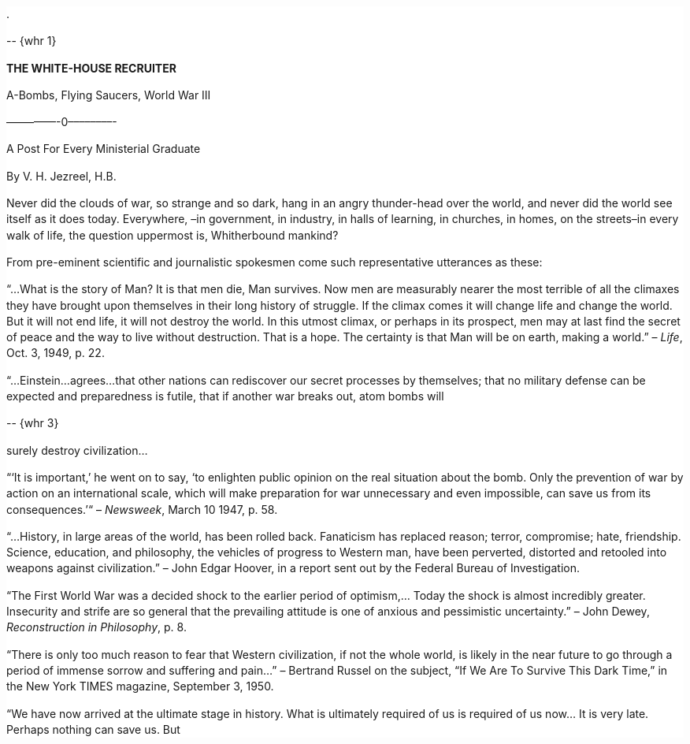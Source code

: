 .

 -- {whr 1}   
  
  **THE WHITE-HOUSE RECRUITER**

A-Bombs, Flying Saucers, World War III

–––––––––-0––––––––-

A Post For Every Ministerial Graduate

By V. H. Jezreel, H.B.

Never did the clouds of war, so strange and so dark, hang in an angry thunder-head over the world, and never did the world see itself as it does today. Everywhere, –in government, in industry, in halls of learning, in churches, in homes, on the streets–in every walk of life, the question uppermost is, Whitherbound mankind?

From pre-eminent scientific and journalistic spokesmen come such representative utterances as these:

“…What is the story of Man? It is that men die, Man survives. Now men are measurably nearer the most terrible of all the climaxes they have brought upon themselves in their long history of struggle. If the climax comes it will change life and change the world. But it will not end life, it will not destroy the world. In this utmost climax, or perhaps in its prospect, men may at last find the secret of peace and the way to live without destruction. That is a hope. The certainty is that Man will be on earth, making a world.” – _Life_, Oct. 3, 1949, p. 22.

“…Einstein…agrees…that other nations can rediscover our secret processes by themselves; that no military defense can be expected and preparedness is futile, that if another war breaks out, atom bombs will

 -- {whr 3}   
  
  surely destroy civilization…

“‘It is important,’ he went on to say, ‘to enlighten public opinion on the real situation about the bomb. Only the prevention of war by action on an international scale, which will make preparation for war unnecessary and even impossible, can save us from its consequences.’“ – _Newsweek_, March 10 1947, p. 58.

“…History, in large areas of the world, has been rolled back. Fanaticism has replaced reason; terror, compromise; hate, friendship. Science, education, and philosophy, the vehicles of progress to Western man, have been perverted, distorted and retooled into weapons against civilization.” – John Edgar Hoover, in a report sent out by the Federal Bureau of Investigation.

“The First World War was a decided shock to the earlier period of optimism,… Today the shock is almost incredibly greater. Insecurity and strife are so general that the prevailing attitude is one of anxious and pessimistic uncertainty.” – John Dewey, _Reconstruction in Philosophy_, p. 8.

“There is only too much reason to fear that Western civilization, if not the whole world, is likely in the near future to go through a period of immense sorrow and suffering and pain…” – Bertrand Russel on the subject, “If We Are To Survive This Dark Time,” in the New York TIMES magazine, September 3, 1950.

“We have now arrived at the ultimate stage in history. What is ultimately required of us is required of us now… It is very late. Perhaps nothing can save us. But
